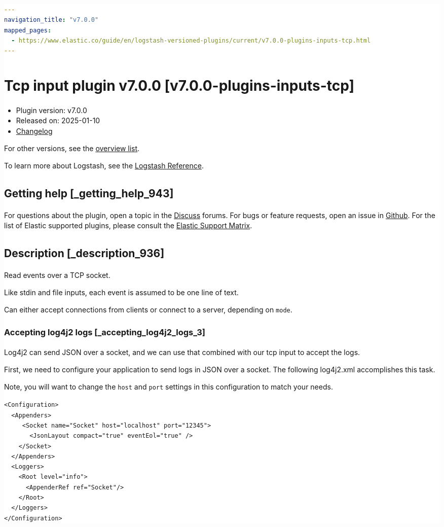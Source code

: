 ```yaml
---
navigation_title: "v7.0.0"
mapped_pages:
  - https://www.elastic.co/guide/en/logstash-versioned-plugins/current/v7.0.0-plugins-inputs-tcp.html
---
```


# Tcp input plugin v7.0.0 [v7.0.0-plugins-inputs-tcp]

* Plugin version: v7.0.0
* Released on: 2025-01-10
* [Changelog](https://github.com/logstash-plugins/logstash-input-tcp/blob/v7.0.0/CHANGELOG.md)

For other versions, see the [overview list](input-tcp-index.md).

To learn more about Logstash, see the [Logstash Reference](https://www.elastic.co/guide/en/logstash/current/index.html).

## Getting help [_getting_help_943]

For questions about the plugin, open a topic in the [Discuss](http://discuss.elastic.co) forums. For bugs or feature requests, open an issue in [Github](https://github.com/logstash-plugins/logstash-input-tcp). For the list of Elastic supported plugins, please consult the [Elastic Support Matrix](https://www.elastic.co/support/matrix#matrix_logstash_plugins).

## Description [_description_936]

Read events over a TCP socket.

Like stdin and file inputs, each event is assumed to be one line of text.

Can either accept connections from clients or connect to a server, depending on `mode`.

### Accepting log4j2 logs [_accepting_log4j2_logs_3]

Log4j2 can send JSON over a socket, and we can use that combined with our tcp input to accept the logs.

First, we need to configure your application to send logs in JSON over a socket. The following log4j2.xml accomplishes this task.

Note, you will want to change the `host` and `port` settings in this configuration to match your needs.

```
<Configuration>
  <Appenders>
     <Socket name="Socket" host="localhost" port="12345">
       <JsonLayout compact="true" eventEol="true" />
    </Socket>
  </Appenders>
  <Loggers>
    <Root level="info">
      <AppenderRef ref="Socket"/>
    </Root>
  </Loggers>
</Configuration>
```
